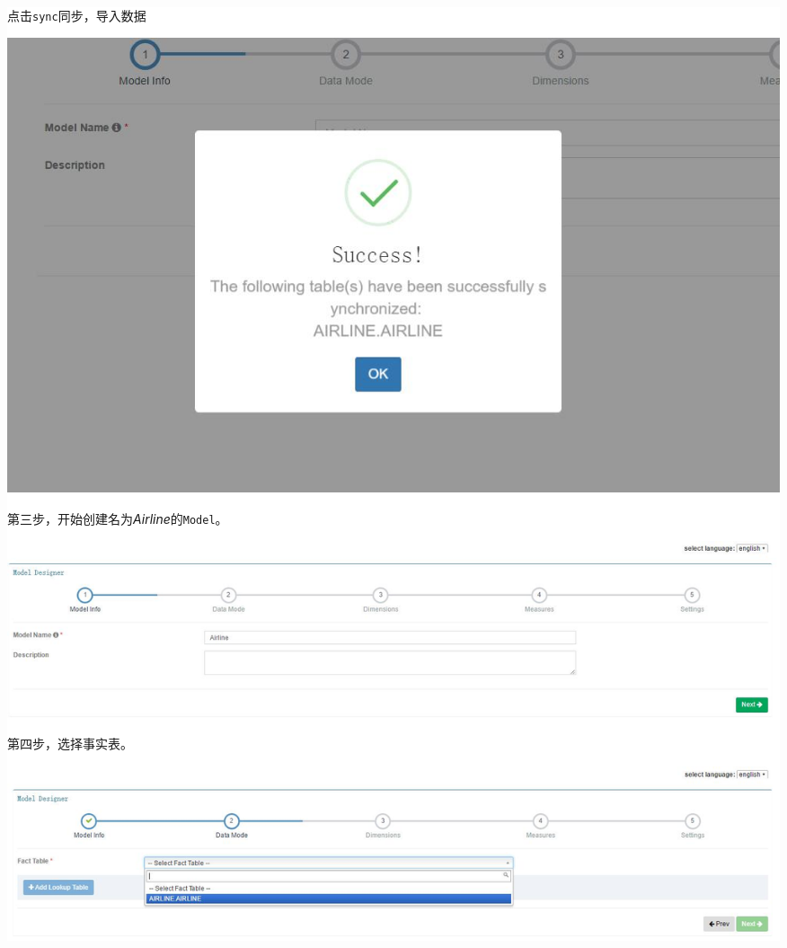 点击`sync`同步，导入数据

 ![图(7)](images/0-4.jpg)

第三步，开始创建名为*Airline*的`Model`。

 ![图(8)](images/model/1.jpg)

第四步，选择事实表。

 ![图(9)](images/model/2.jpg)
